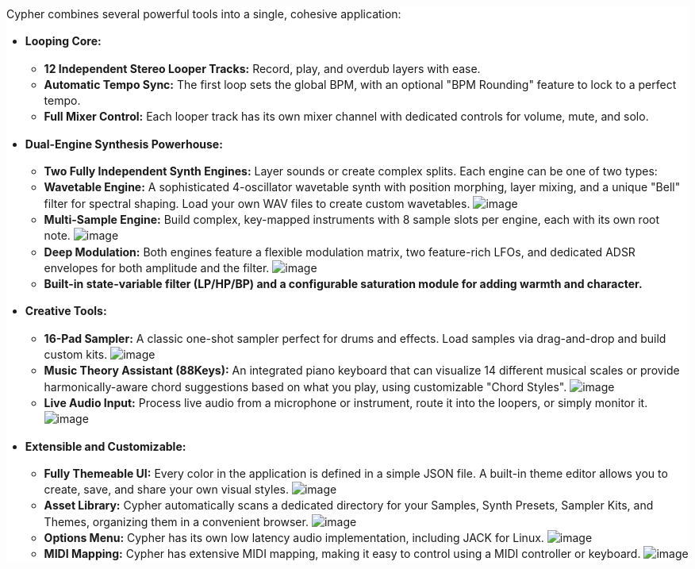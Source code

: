 Cypher combines several powerful tools into a single, cohesive application:

*   **Looping Core:**
    *   **12 Independent Stereo Looper Tracks:** Record, play, and overdub layers with ease.
    *   **Automatic Tempo Sync:** The first loop sets the global BPM, with an optional "BPM Rounding" feature to lock to a perfect tempo.
    *   **Full Mixer Control:** Each looper track has its own mixer channel with dedicated controls for volume, mute, and solo.

*   **Dual-Engine Synthesis Powerhouse:**
    *   **Two Fully Independent Synth Engines:** Layer sounds or create complex splits. Each engine can be one of two types:
    *   **Wavetable Engine:** A sophisticated 4-oscillator wavetable synth with position morphing, layer mixing, and a unique "Bell" filter for spectral shaping. Load your own WAV files to create custom wavetables.
        <img width="1022" height="790" alt="image" src="https://github.com/user-attachments/assets/1b736ffb-6d8e-443a-b4d4-8f324f885b03" />
    *   **Multi-Sample Engine:** Build complex, key-mapped instruments with 8 sample slots per engine, each with its own root note.
        <img width="1016" height="822" alt="image" src="https://github.com/user-attachments/assets/e21d1a4a-243f-46c6-9128-70c71446e6b6" />
    *   **Deep Modulation:** Both engines feature a flexible modulation matrix, two feature-rich LFOs, and dedicated ADSR envelopes for both amplitude and the filter.
        <img width="1013" height="367" alt="image" src="https://github.com/user-attachments/assets/c0be915c-791c-46eb-9417-9137036202e4" />
    *   **Built-in state-variable filter (LP/HP/BP) and a configurable saturation module for adding warmth and character.**

*   **Creative Tools:**
    *   **16-Pad Sampler:** A classic one-shot sampler perfect for drums and effects. Load samples via drag-and-drop and build custom kits.
        <img width="494" height="557" alt="image" src="https://github.com/user-attachments/assets/ca5d3b0b-0132-403e-9635-df8f644f9b9b" />
    *   **Music Theory Assistant (88Keys):** An integrated piano keyboard that can visualize 14 different musical scales or provide harmonically-aware chord suggestions based on what you play, using customizable "Chord Styles".
        <img width="3434" height="204" alt="image" src="https://github.com/user-attachments/assets/2953ac9d-562d-4a6c-b064-442d4f6f565b" />
    *   **Live Audio Input:** Process live audio from a microphone or instrument, route it into the loopers, or simply monitor it.
        <img width="856" height="105" alt="image" src="https://github.com/user-attachments/assets/89755681-467d-4295-88b3-9524868742f6" />

*   **Extensible and Customizable:**
    *   **Fully Themeable UI:** Every color in the application is defined in a simple JSON file. A built-in theme editor allows you to create, save, and share your own visual styles.
        <img width="418" height="437" alt="image" src="https://github.com/user-attachments/assets/b3025364-1abf-4b5f-8473-472dbca1e970" />
    *   **Asset Library:** Cypher automatically scans a dedicated directory for your Samples, Synth Presets, Sampler Kits, and Themes, organizing them in a convenient browser.
        <img width="1001" height="208" alt="image" src="https://github.com/user-attachments/assets/b59f2914-2a55-4f07-a5f7-e17cad00195c" />
    *   **Options Menu:** Cypher has its own low latency audio implementation, including JACK for Linux. 
        <img width="555" height="471" alt="image" src="https://github.com/user-attachments/assets/7b545dc0-9d0b-43e2-ba7a-4f0cc69953a0" />
    *   **MIDI Mapping:** Cypher has extensive MIDI mapping, making it easy to control using a MIDI controller or keyboard.
        <img width="1095" height="952" alt="image" src="https://github.com/user-attachments/assets/678ab021-7780-49c8-864a-cf1d50b33abb" />
